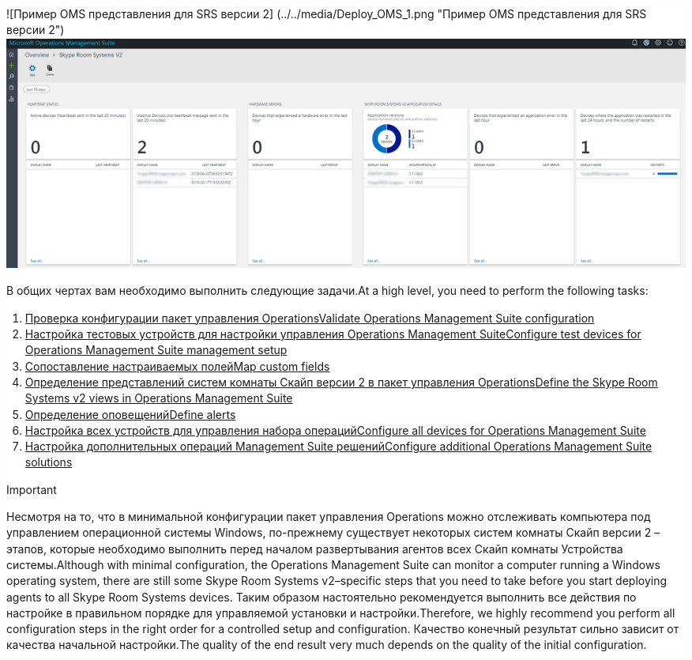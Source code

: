 <span data-ttu-id="80c3a-108">![Пример OMS представления для SRS версии 2] (../../media/Deploy_OMS_1.png "Пример OMS представления для SRS версии 2")</span><span class="sxs-lookup"><span data-stu-id="80c3a-108">![Sample OMS view for SRS v2](../../media/Deploy_OMS_1.png "Sample OMS view for SRS v2")</span></span>
  
<span data-ttu-id="80c3a-109">В общих чертах вам необходимо выполнить следующие задачи.</span><span class="sxs-lookup"><span data-stu-id="80c3a-109">At a high level, you need to perform the following tasks:</span></span>


1.  [<span data-ttu-id="80c3a-110">Проверка конфигурации пакет управления Operations</span><span class="sxs-lookup"><span data-stu-id="80c3a-110">Validate Operations Management Suite configuration</span></span>](with-oms.md#validate_OMS)
2.  [<span data-ttu-id="80c3a-111">Настройка тестовых устройств для настройки управления Operations Management Suite</span><span class="sxs-lookup"><span data-stu-id="80c3a-111">Configure test devices for Operations Management Suite management setup</span></span>](with-oms.md#configure_test_devices)
3.  [<span data-ttu-id="80c3a-112">Сопоставление настраиваемых полей</span><span class="sxs-lookup"><span data-stu-id="80c3a-112">Map custom fields</span></span>](with-oms.md#Custom_fields)
4.  [<span data-ttu-id="80c3a-113">Определение представлений систем комнаты Скайп версии 2 в пакет управления Operations</span><span class="sxs-lookup"><span data-stu-id="80c3a-113">Define the Skype Room Systems v2 views in Operations Management Suite</span></span>](with-oms.md#Define_Views)
5.  [<span data-ttu-id="80c3a-114">Определение оповещений</span><span class="sxs-lookup"><span data-stu-id="80c3a-114">Define alerts</span></span>](with-oms.md#Alerts)
6.  [<span data-ttu-id="80c3a-115">Настройка всех устройств для управления набора операций</span><span class="sxs-lookup"><span data-stu-id="80c3a-115">Configure all devices for Operations Management Suite</span></span>](with-oms.md#configure_all_devices)
7.  [<span data-ttu-id="80c3a-116">Настройка дополнительных операций Management Suite решений</span><span class="sxs-lookup"><span data-stu-id="80c3a-116">Configure additional Operations Management Suite solutions</span></span>](with-oms.md#Solutions)

> [!IMPORTANT]
> <span data-ttu-id="80c3a-117">Несмотря на то, что в минимальной конфигурации пакет управления Operations можно отслеживать компьютера под управлением операционной системы Windows, по-прежнему существует некоторых систем комнаты Скайп версии 2 – этапов, которые необходимо выполнить перед началом развертывания агентов всех Скайп комнаты Устройства системы.</span><span class="sxs-lookup"><span data-stu-id="80c3a-117">Although with minimal configuration, the Operations Management Suite can monitor a computer running a Windows operating system, there are still some Skype Room Systems v2–specific steps that you need to take before you start deploying agents to all Skype Room Systems devices.</span></span>
> <span data-ttu-id="80c3a-118">Таким образом настоятельно рекомендуется выполнить все действия по настройке в правильном порядке для управляемой установки и настройки.</span><span class="sxs-lookup"><span data-stu-id="80c3a-118">Therefore, we highly recommend you perform all configuration steps in the right order for a controlled setup and configuration.</span></span> <span data-ttu-id="80c3a-119">Качество конечный результат сильно зависит от качества начальной настройки.</span><span class="sxs-lookup"><span data-stu-id="80c3a-119">The quality of the end result very much depends on the quality of the initial configuration.</span></span>

